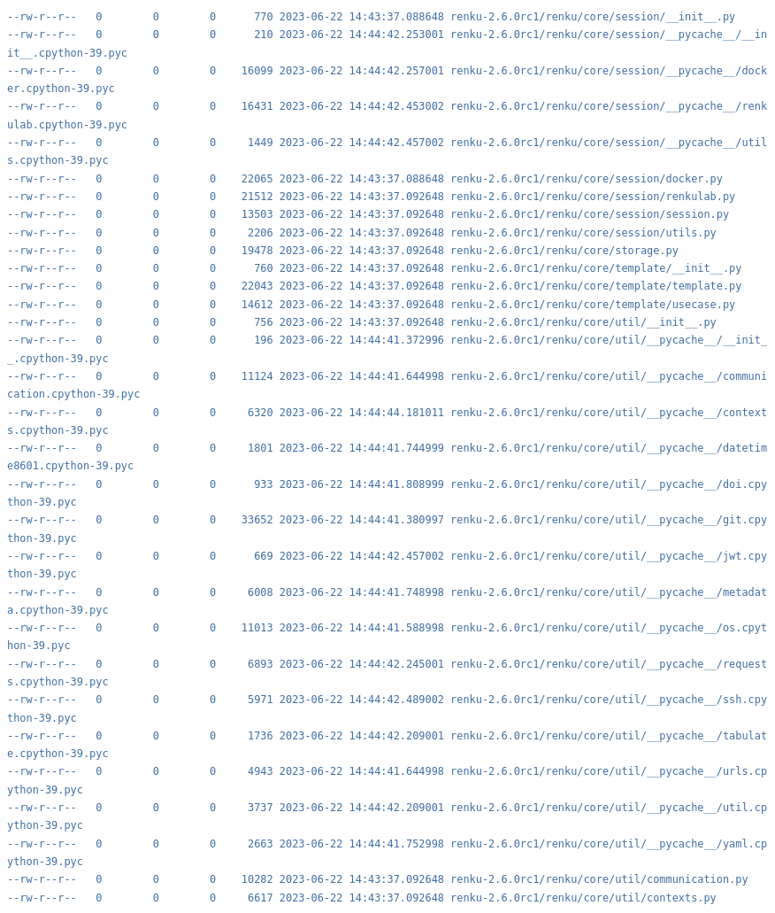 ```diff
--rw-r--r--   0        0        0      770 2023-06-22 14:43:37.088648 renku-2.6.0rc1/renku/core/session/__init__.py
--rw-r--r--   0        0        0      210 2023-06-22 14:44:42.253001 renku-2.6.0rc1/renku/core/session/__pycache__/__init__.cpython-39.pyc
--rw-r--r--   0        0        0    16099 2023-06-22 14:44:42.257001 renku-2.6.0rc1/renku/core/session/__pycache__/docker.cpython-39.pyc
--rw-r--r--   0        0        0    16431 2023-06-22 14:44:42.453002 renku-2.6.0rc1/renku/core/session/__pycache__/renkulab.cpython-39.pyc
--rw-r--r--   0        0        0     1449 2023-06-22 14:44:42.457002 renku-2.6.0rc1/renku/core/session/__pycache__/utils.cpython-39.pyc
--rw-r--r--   0        0        0    22065 2023-06-22 14:43:37.088648 renku-2.6.0rc1/renku/core/session/docker.py
--rw-r--r--   0        0        0    21512 2023-06-22 14:43:37.092648 renku-2.6.0rc1/renku/core/session/renkulab.py
--rw-r--r--   0        0        0    13503 2023-06-22 14:43:37.092648 renku-2.6.0rc1/renku/core/session/session.py
--rw-r--r--   0        0        0     2206 2023-06-22 14:43:37.092648 renku-2.6.0rc1/renku/core/session/utils.py
--rw-r--r--   0        0        0    19478 2023-06-22 14:43:37.092648 renku-2.6.0rc1/renku/core/storage.py
--rw-r--r--   0        0        0      760 2023-06-22 14:43:37.092648 renku-2.6.0rc1/renku/core/template/__init__.py
--rw-r--r--   0        0        0    22043 2023-06-22 14:43:37.092648 renku-2.6.0rc1/renku/core/template/template.py
--rw-r--r--   0        0        0    14612 2023-06-22 14:43:37.092648 renku-2.6.0rc1/renku/core/template/usecase.py
--rw-r--r--   0        0        0      756 2023-06-22 14:43:37.092648 renku-2.6.0rc1/renku/core/util/__init__.py
--rw-r--r--   0        0        0      196 2023-06-22 14:44:41.372996 renku-2.6.0rc1/renku/core/util/__pycache__/__init__.cpython-39.pyc
--rw-r--r--   0        0        0    11124 2023-06-22 14:44:41.644998 renku-2.6.0rc1/renku/core/util/__pycache__/communication.cpython-39.pyc
--rw-r--r--   0        0        0     6320 2023-06-22 14:44:44.181011 renku-2.6.0rc1/renku/core/util/__pycache__/contexts.cpython-39.pyc
--rw-r--r--   0        0        0     1801 2023-06-22 14:44:41.744999 renku-2.6.0rc1/renku/core/util/__pycache__/datetime8601.cpython-39.pyc
--rw-r--r--   0        0        0      933 2023-06-22 14:44:41.808999 renku-2.6.0rc1/renku/core/util/__pycache__/doi.cpython-39.pyc
--rw-r--r--   0        0        0    33652 2023-06-22 14:44:41.380997 renku-2.6.0rc1/renku/core/util/__pycache__/git.cpython-39.pyc
--rw-r--r--   0        0        0      669 2023-06-22 14:44:42.457002 renku-2.6.0rc1/renku/core/util/__pycache__/jwt.cpython-39.pyc
--rw-r--r--   0        0        0     6008 2023-06-22 14:44:41.748998 renku-2.6.0rc1/renku/core/util/__pycache__/metadata.cpython-39.pyc
--rw-r--r--   0        0        0    11013 2023-06-22 14:44:41.588998 renku-2.6.0rc1/renku/core/util/__pycache__/os.cpython-39.pyc
--rw-r--r--   0        0        0     6893 2023-06-22 14:44:42.245001 renku-2.6.0rc1/renku/core/util/__pycache__/requests.cpython-39.pyc
--rw-r--r--   0        0        0     5971 2023-06-22 14:44:42.489002 renku-2.6.0rc1/renku/core/util/__pycache__/ssh.cpython-39.pyc
--rw-r--r--   0        0        0     1736 2023-06-22 14:44:42.209001 renku-2.6.0rc1/renku/core/util/__pycache__/tabulate.cpython-39.pyc
--rw-r--r--   0        0        0     4943 2023-06-22 14:44:41.644998 renku-2.6.0rc1/renku/core/util/__pycache__/urls.cpython-39.pyc
--rw-r--r--   0        0        0     3737 2023-06-22 14:44:42.209001 renku-2.6.0rc1/renku/core/util/__pycache__/util.cpython-39.pyc
--rw-r--r--   0        0        0     2663 2023-06-22 14:44:41.752998 renku-2.6.0rc1/renku/core/util/__pycache__/yaml.cpython-39.pyc
--rw-r--r--   0        0        0    10282 2023-06-22 14:43:37.092648 renku-2.6.0rc1/renku/core/util/communication.py
--rw-r--r--   0        0        0     6617 2023-06-22 14:43:37.092648 renku-2.6.0rc1/renku/core/util/contexts.py
```